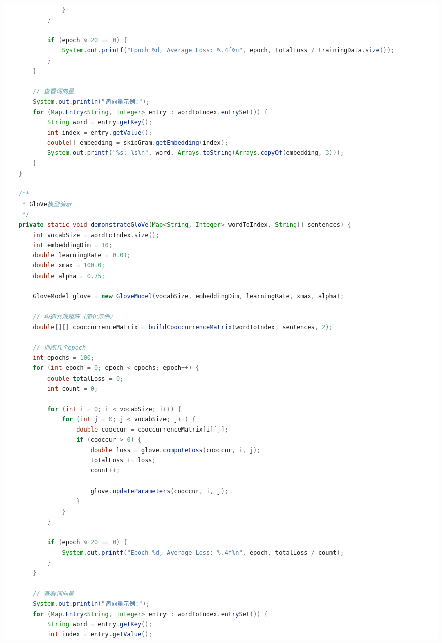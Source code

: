 ```java
                }
            }
            
            if (epoch % 20 == 0) {
                System.out.printf("Epoch %d, Average Loss: %.4f%n", epoch, totalLoss / trainingData.size());
            }
        }
        
        // 查看词向量
        System.out.println("词向量示例:");
        for (Map.Entry<String, Integer> entry : wordToIndex.entrySet()) {
            String word = entry.getKey();
            int index = entry.getValue();
            double[] embedding = skipGram.getEmbedding(index);
            System.out.printf("%s: %s%n", word, Arrays.toString(Arrays.copyOf(embedding, 3)));
        }
    }
    
    /**
     * GloVe模型演示
     */
    private static void demonstrateGloVe(Map<String, Integer> wordToIndex, String[] sentences) {
        int vocabSize = wordToIndex.size();
        int embeddingDim = 10;
        double learningRate = 0.01;
        double xmax = 100.0;
        double alpha = 0.75;
        
        GloveModel glove = new GloveModel(vocabSize, embeddingDim, learningRate, xmax, alpha);
        
        // 构造共现矩阵（简化示例）
        double[][] cooccurrenceMatrix = buildCooccurrenceMatrix(wordToIndex, sentences, 2);
        
        // 训练几个epoch
        int epochs = 100;
        for (int epoch = 0; epoch < epochs; epoch++) {
            double totalLoss = 0;
            int count = 0;
            
            for (int i = 0; i < vocabSize; i++) {
                for (int j = 0; j < vocabSize; j++) {
                    double cooccur = cooccurrenceMatrix[i][j];
                    if (cooccur > 0) {
                        double loss = glove.computeLoss(cooccur, i, j);
                        totalLoss += loss;
                        count++;
                        
                        glove.updateParameters(cooccur, i, j);
                    }
                }
            }
            
            if (epoch % 20 == 0) {
                System.out.printf("Epoch %d, Average Loss: %.4f%n", epoch, totalLoss / count);
            }
        }
        
        // 查看词向量
        System.out.println("词向量示例:");
        for (Map.Entry<String, Integer> entry : wordToIndex.entrySet()) {
            String word = entry.getKey();
            int index = entry.getValue();
```